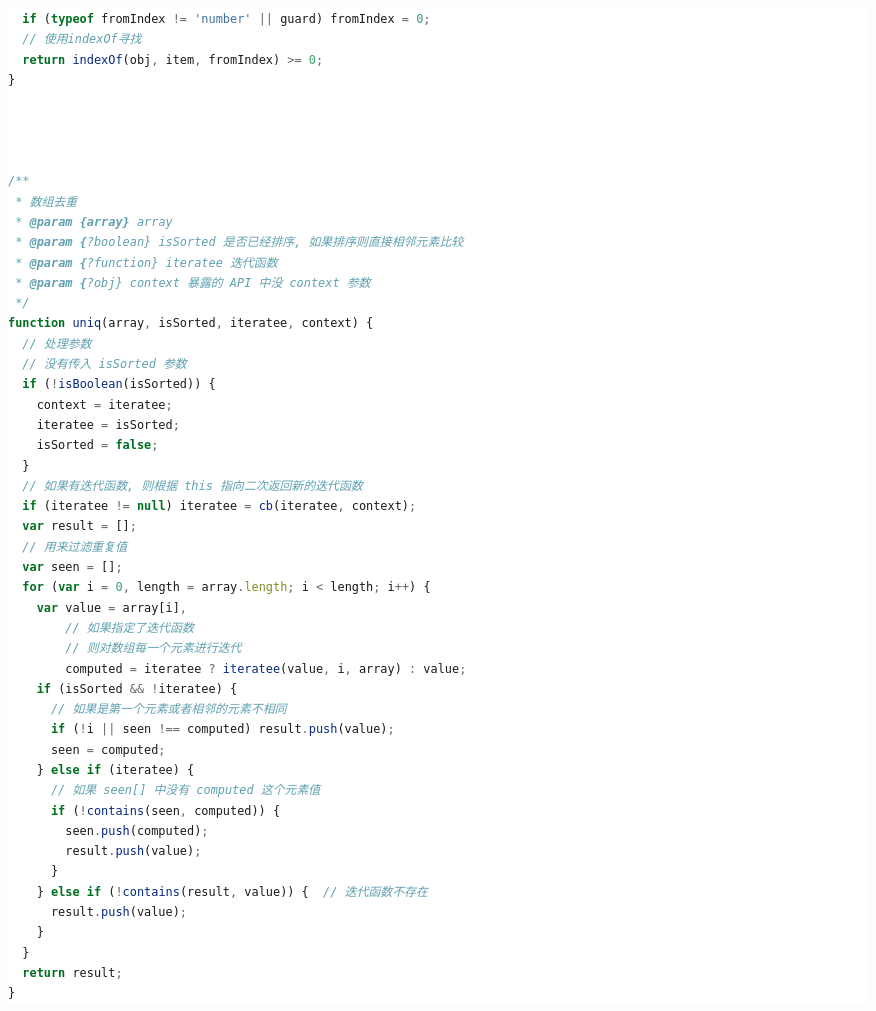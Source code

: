 ```js
  if (typeof fromIndex != 'number' || guard) fromIndex = 0;
  // 使用indexOf寻找
  return indexOf(obj, item, fromIndex) >= 0;
}




/**
 * 数组去重
 * @param {array} array 
 * @param {?boolean} isSorted 是否已经排序, 如果排序则直接相邻元素比较
 * @param {?function} iteratee 迭代函数
 * @param {?obj} context 暴露的 API 中没 context 参数
 */
function uniq(array, isSorted, iteratee, context) {
  // 处理参数
  // 没有传入 isSorted 参数
  if (!isBoolean(isSorted)) {
    context = iteratee;
    iteratee = isSorted;
    isSorted = false;
  }
  // 如果有迭代函数, 则根据 this 指向二次返回新的迭代函数
  if (iteratee != null) iteratee = cb(iteratee, context);
  var result = [];
  // 用来过滤重复值
  var seen = [];
  for (var i = 0, length = array.length; i < length; i++) {
    var value = array[i],
        // 如果指定了迭代函数
        // 则对数组每一个元素进行迭代
        computed = iteratee ? iteratee(value, i, array) : value;
    if (isSorted && !iteratee) {
      // 如果是第一个元素或者相邻的元素不相同
      if (!i || seen !== computed) result.push(value);
      seen = computed;
    } else if (iteratee) {
      // 如果 seen[] 中没有 computed 这个元素值
      if (!contains(seen, computed)) {
        seen.push(computed);
        result.push(value);
      }
    } else if (!contains(result, value)) {  // 迭代函数不存在
      result.push(value);
    }
  }
  return result;
}
```
